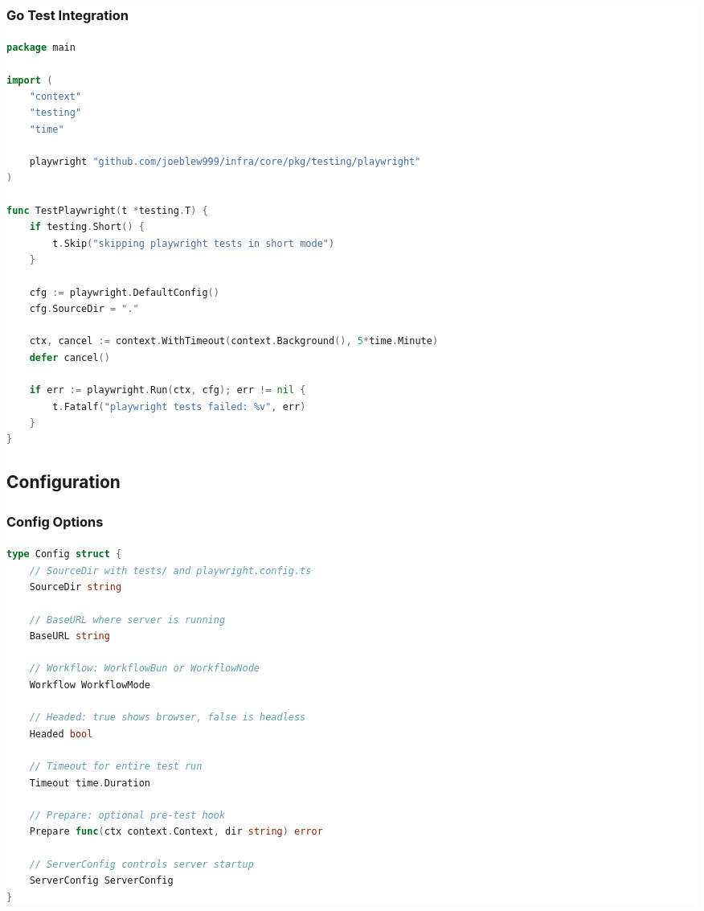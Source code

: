 ### Go Test Integration

```go
package main

import (
    "context"
    "testing"
    "time"

    playwright "github.com/joeblew999/infra/core/pkg/testing/playwright"
)

func TestPlaywright(t *testing.T) {
    if testing.Short() {
        t.Skip("skipping playwright tests in short mode")
    }

    cfg := playwright.DefaultConfig()
    cfg.SourceDir = "."

    ctx, cancel := context.WithTimeout(context.Background(), 5*time.Minute)
    defer cancel()

    if err := playwright.Run(ctx, cfg); err != nil {
        t.Fatalf("playwright tests failed: %v", err)
    }
}
```

## Configuration

### Config Options

```go
type Config struct {
    // SourceDir with tests/ and playwright.config.ts
    SourceDir string

    // BaseURL where server is running
    BaseURL string

    // Workflow: WorkflowBun or WorkflowNode
    Workflow WorkflowMode

    // Headed: true shows browser, false is headless
    Headed bool

    // Timeout for entire test run
    Timeout time.Duration

    // Prepare: optional pre-test hook
    Prepare func(ctx context.Context, dir string) error

    // ServerConfig controls server startup
    ServerConfig ServerConfig
}
```
